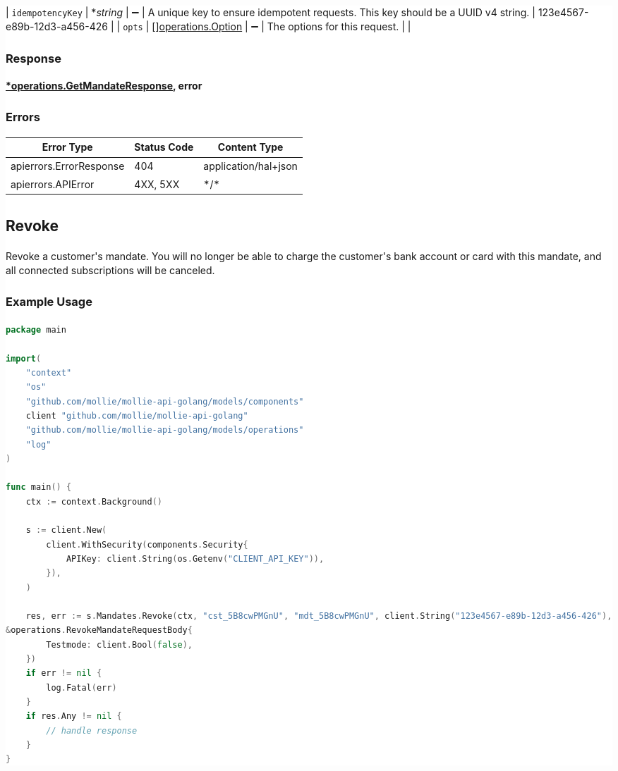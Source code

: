 | `idempotencyKey`                                                                                                                                                                                                                                                                                                                                                                       | **string*                                                                                                                                                                                                                                                                                                                                                                              | :heavy_minus_sign:                                                                                                                                                                                                                                                                                                                                                                     | A unique key to ensure idempotent requests. This key should be a UUID v4 string.                                                                                                                                                                                                                                                                                                       | 123e4567-e89b-12d3-a456-426                                                                                                                                                                                                                                                                                                                                                            |
| `opts`                                                                                                                                                                                                                                                                                                                                                                                 | [][operations.Option](../../models/operations/option.md)                                                                                                                                                                                                                                                                                                                               | :heavy_minus_sign:                                                                                                                                                                                                                                                                                                                                                                     | The options for this request.                                                                                                                                                                                                                                                                                                                                                          |                                                                                                                                                                                                                                                                                                                                                                                        |

### Response

**[*operations.GetMandateResponse](../../models/operations/getmandateresponse.md), error**

### Errors

| Error Type              | Status Code             | Content Type            |
| ----------------------- | ----------------------- | ----------------------- |
| apierrors.ErrorResponse | 404                     | application/hal+json    |
| apierrors.APIError      | 4XX, 5XX                | \*/\*                   |

## Revoke

Revoke a customer's mandate. You will no longer be able to charge the customer's bank account or card with this
mandate, and all connected subscriptions will be canceled.

### Example Usage


```go
package main

import(
	"context"
	"os"
	"github.com/mollie/mollie-api-golang/models/components"
	client "github.com/mollie/mollie-api-golang"
	"github.com/mollie/mollie-api-golang/models/operations"
	"log"
)

func main() {
    ctx := context.Background()

    s := client.New(
        client.WithSecurity(components.Security{
            APIKey: client.String(os.Getenv("CLIENT_API_KEY")),
        }),
    )

    res, err := s.Mandates.Revoke(ctx, "cst_5B8cwPMGnU", "mdt_5B8cwPMGnU", client.String("123e4567-e89b-12d3-a456-426"), &operations.RevokeMandateRequestBody{
        Testmode: client.Bool(false),
    })
    if err != nil {
        log.Fatal(err)
    }
    if res.Any != nil {
        // handle response
    }
}
```
